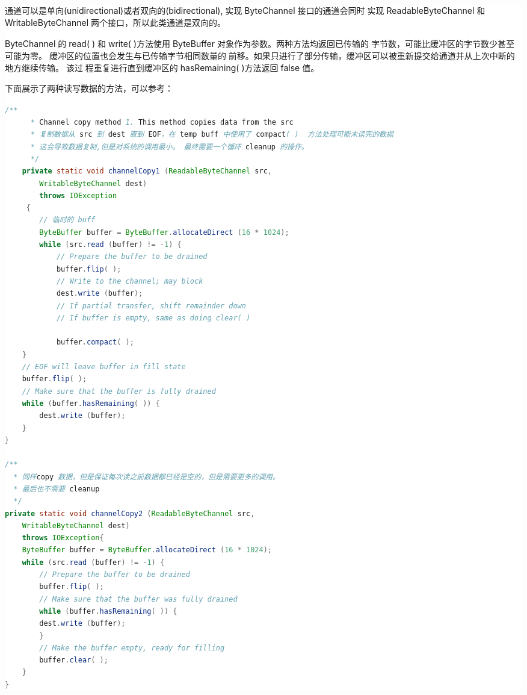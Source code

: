 通道可以是单向(unidirectional)或者双向的(bidirectional),
实现 ByteChannel 接口的通道会同时 实现 ReadableByteChannel 和 WritableByteChannel 两个接口，所以此类通道是双向的。

ByteChannel 的 read( ) 和 write( )方法使用 ByteBuffer 对象作为参数。两种方法均返回已传输的 字节数，可能比缓冲区的字节数少甚至可能为零。
缓冲区的位置也会发生与已传输字节相同数量的 前移。如果只进行了部分传输，缓冲区可以被重新提交给通道并从上次中断的地方继续传输。
该过 程重复进行直到缓冲区的 hasRemaining( )方法返回 false 值。

下面展示了两种读写数据的方法，可以参考：

```java
/**
      * Channel copy method 1. This method copies data from the src
      * 复制数据从 src 到 dest 直到 EOF，在 temp buff 中使用了 compact( )  方法处理可能未读完的数据
      * 这会导致数据复制,但是对系统的调用最小。 最终需要一个循环 cleanup 的操作。
      */
    private static void channelCopy1 (ReadableByteChannel src,
        WritableByteChannel dest)
        throws IOException
     {
        // 临时的 buff 
        ByteBuffer buffer = ByteBuffer.allocateDirect (16 * 1024);
        while (src.read (buffer) != -1) {
            // Prepare the buffer to be drained
            buffer.flip( );
            // Write to the channel; may block
            dest.write (buffer);
            // If partial transfer, shift remainder down
            // If buffer is empty, same as doing clear( )

			buffer.compact( );
    }
    // EOF will leave buffer in fill state
    buffer.flip( );
    // Make sure that the buffer is fully drained
    while (buffer.hasRemaining( )) {
        dest.write (buffer);
    }
} 

/**
  * 同样copy 数据，但是保证每次读之前数据都已经是空的，但是需要更多的调用。
  * 最后也不需要 cleanup
  */
private static void channelCopy2 (ReadableByteChannel src,
    WritableByteChannel dest)
    throws IOException{
    ByteBuffer buffer = ByteBuffer.allocateDirect (16 * 1024);
    while (src.read (buffer) != -1) {
        // Prepare the buffer to be drained
        buffer.flip( );
        // Make sure that the buffer was fully drained
        while (buffer.hasRemaining( )) {
        dest.write (buffer);
        }
        // Make the buffer empty, ready for filling
        buffer.clear( );
	} 
}
```
